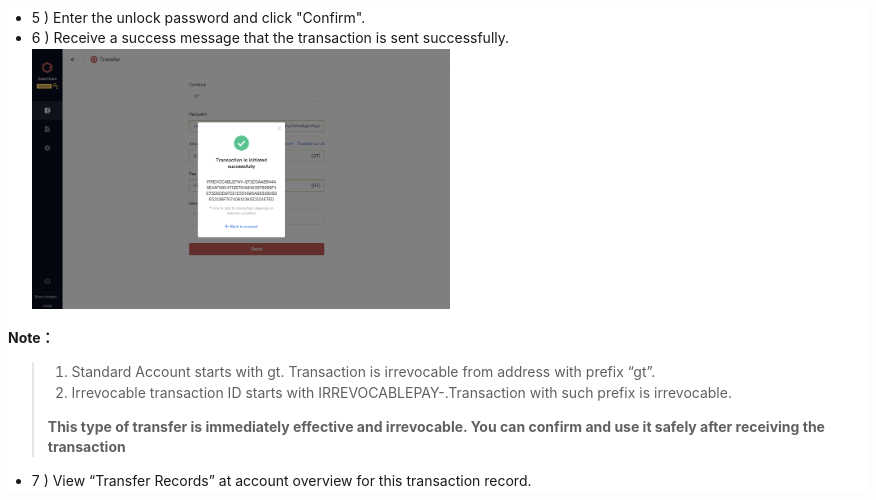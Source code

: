 - 5 ) Enter the unlock password and click "Confirm".
- 6 ) Receive a success message that the transaction is sent successfully.
<br/><img src="../../images/22.png"  height=50% width=50%></br>

**Note：** 
> 1. Standard Account starts with gt. Transaction is  irrevocable from address with prefix “gt”.
> 2. Irrevocable transaction ID starts with IRREVOCABLEPAY-.Transaction with such prefix is irrevocable.
>
> **This type of transfer is immediately effective and irrevocable. You can confirm and use it safely after receiving the transaction**


- 7 ) View “Transfer Records” at account overview for this transaction record.

